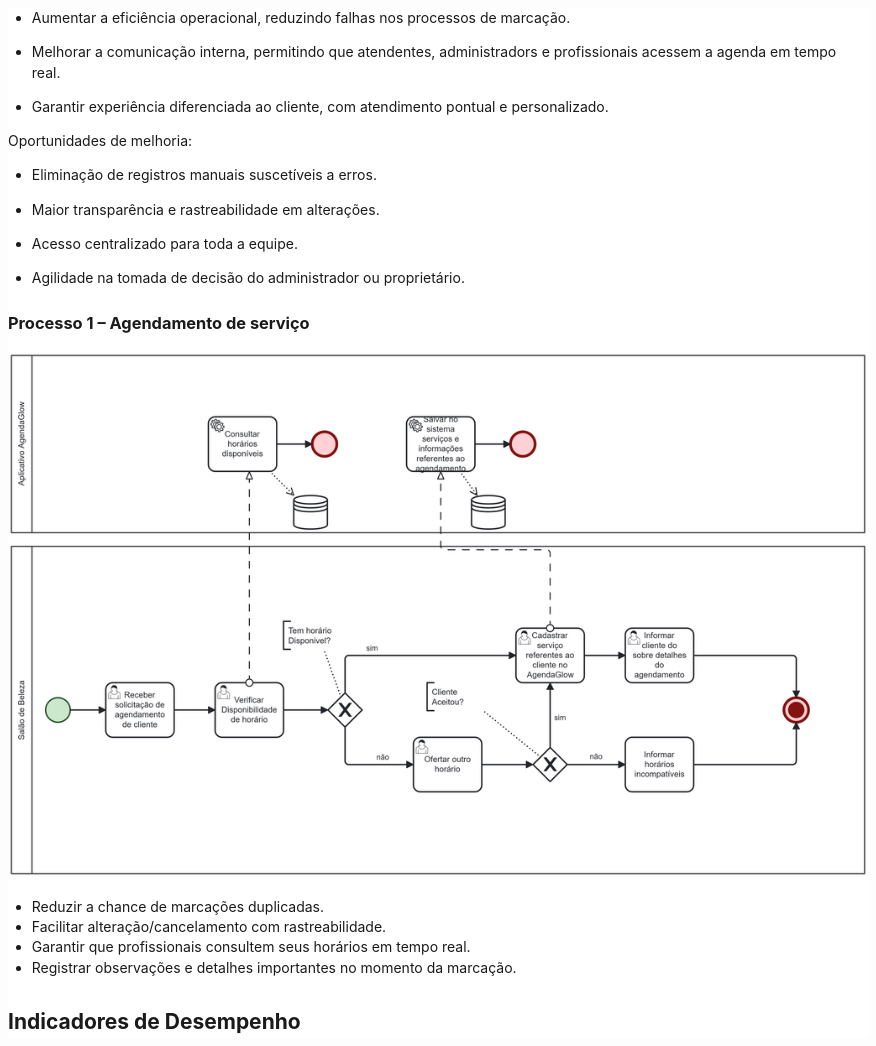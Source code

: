 - Aumentar a eficiência operacional, reduzindo falhas nos processos de marcação.

- Melhorar a comunicação interna, permitindo que atendentes, administradors e profissionais acessem a agenda em tempo real.

- Garantir experiência diferenciada ao cliente, com atendimento pontual e personalizado.

Oportunidades de melhoria:

- Eliminação de registros manuais suscetíveis a erros.

- Maior transparência e rastreabilidade em alterações.

- Acesso centralizado para toda a equipe.

- Agilidade na tomada de decisão do administrador ou proprietário.

### Processo 1 – Agendamento de serviço

![Processo 1](img/pbmn-AgendaGlow.png)

- Reduzir a chance de marcações duplicadas.
- Facilitar alteração/cancelamento com rastreabilidade.
- Garantir que profissionais consultem seus horários em tempo real.
- Registrar observações e detalhes importantes no momento da marcação.

## Indicadores de Desempenho
